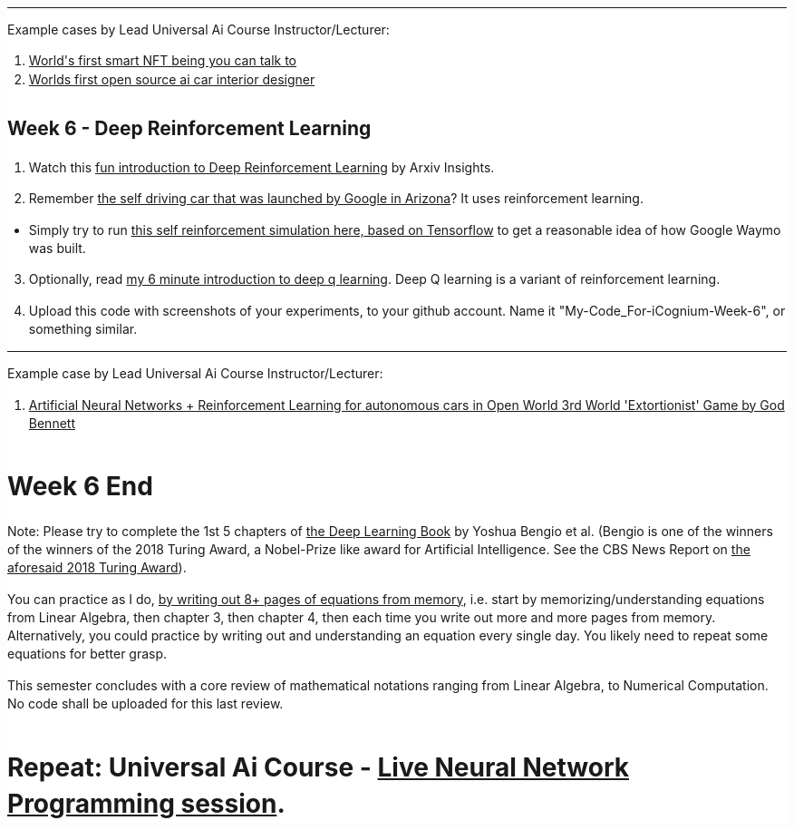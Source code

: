 ___
Example cases by Lead Universal Ai Course Instructor/Lecturer: 
1. [World's first smart NFT being you can talk to](https://youtu.be/5eCcOtLV0uE)
2. [Worlds first open source ai car interior designer](https://github.com/JordanMicahBennett/WORLDS-FIRST-OPEN-SOURCE-AI-CAR-INTERIOR-DESIGNER)



## Week 6 - Deep Reinforcement Learning
1. Watch this [fun introduction to Deep Reinforcement Learning](https://www.youtube.com/watch?v=JgvyzIkgxF0) by Arxiv Insights.

2. Remember [the self driving car that was launched by Google in Arizona](https://www.washingtonpost.com/local/trafficandcommuting/waymo-launches-nations-first-commercial-self-driving-taxi-service-in-arizona/2018/12/04/8a8cd58a-f7ba-11e8-8c9a-860ce2a8148f_story.html)? It uses reinforcement learning.

* Simply try to run [this self reinforcement simulation here, based on Tensorflow](https://www.tensorflow.org/agents/tutorials/1_dqn_tutorial) to get a reasonable idea of how Google Waymo was built.

3. Optionally, read [my 6 minute introduction to deep q learning](https://medium.com/@jordanmicahbennett/a-simple-8-minute-deepmind-deep-q-learning-schematic-in-input-process-outcome-cycle-laymen-terms-bb6916ccddb8). Deep Q learning is a variant of reinforcement learning.

4. Upload this code with screenshots of your experiments, to your github account. Name it "My-Code_For-iCognium-Week-6", or something similar.

___
Example case by Lead Universal Ai Course Instructor/Lecturer: 
1. [Artificial Neural Networks + Reinforcement Learning for autonomous cars in Open World 3rd World 'Extortionist' Game by God Bennett](https://www.youtube.com/watch?v=r-PipvI6rUM)



# Week 6 End

Note: Please try to complete the 1st 5 chapters of [the Deep Learning Book](http://www.deeplearningbook.org) by Yoshua Bengio et al. (Bengio is one of the winners of the winners of the 2018 Turing Award, a Nobel-Prize like award for Artificial Intelligence. See the CBS News Report on [the aforesaid 2018 Turing Award](https://www.youtube.com/watch?v=BWIV5xQoYbA)).

You can practice as I do, [by writing out 8+ pages of equations from memory](https://youtu.be/_CdPSQoOdFg), i.e. start by memorizing/understanding equations from Linear Algebra, then chapter 3, then chapter 4, then each time you write out more and more pages from memory. Alternatively, you could practice by writing out and understanding an equation every single day. You likely need to repeat some equations for better grasp.


This semester concludes with a core review of mathematical notations ranging from Linear Algebra, to Numerical Computation. No code shall be uploaded for this last review.


# Repeat: Universal Ai Course - [Live Neural Network Programming session](https://github.com/JordanMicahBennett/Live-Agile-Artificial-Neural-Network-Programming-Sessions).

